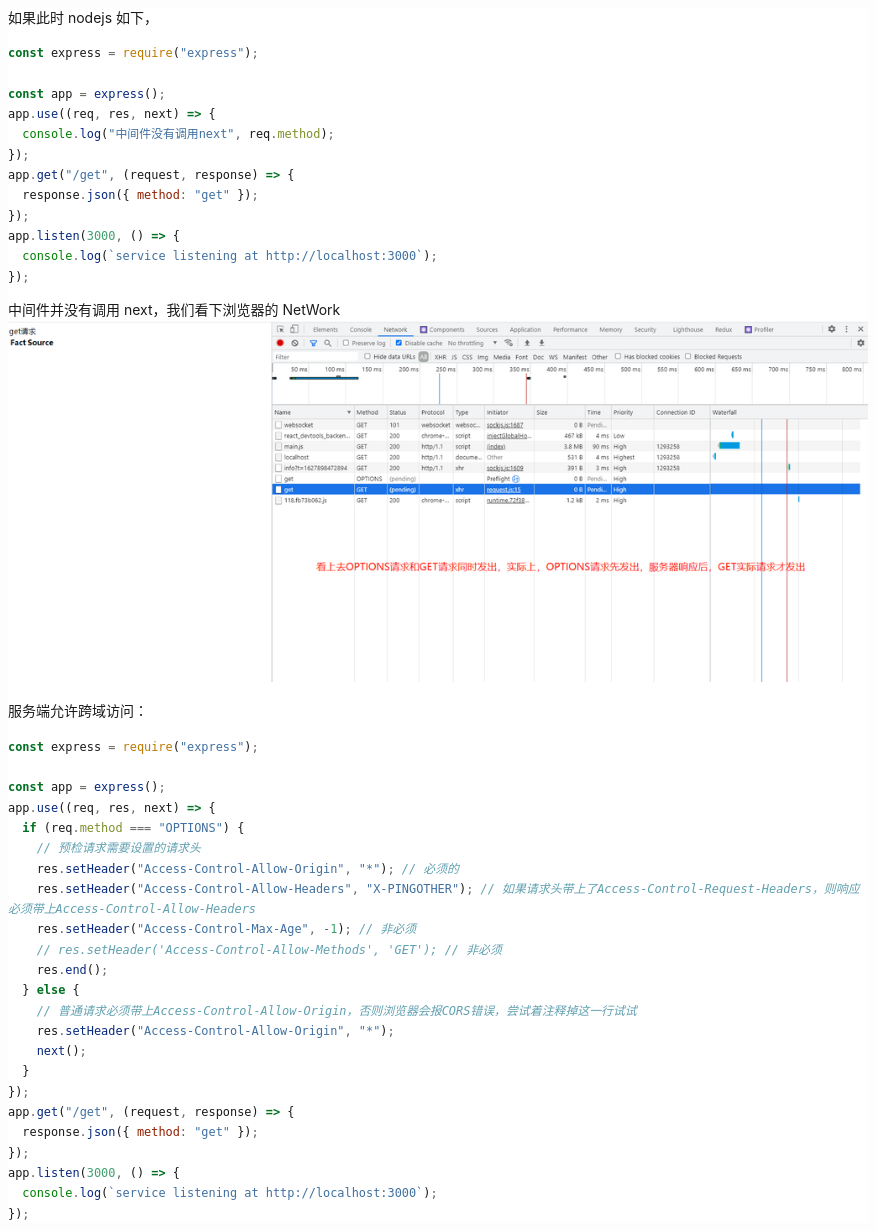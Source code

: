 如果此时 nodejs 如下，

```js
const express = require("express");

const app = express();
app.use((req, res, next) => {
  console.log("中间件没有调用next", req.method);
});
app.get("/get", (request, response) => {
  response.json({ method: "get" });
});
app.listen(3000, () => {
  console.log(`service listening at http://localhost:3000`);
});
```

中间件并没有调用 next，我们看下浏览器的 NetWork
![image](../../Front-End-Development-Notes/cors02.jpg)

服务端允许跨域访问：

```js
const express = require("express");

const app = express();
app.use((req, res, next) => {
  if (req.method === "OPTIONS") {
    // 预检请求需要设置的请求头
    res.setHeader("Access-Control-Allow-Origin", "*"); // 必须的
    res.setHeader("Access-Control-Allow-Headers", "X-PINGOTHER"); // 如果请求头带上了Access-Control-Request-Headers，则响应必须带上Access-Control-Allow-Headers
    res.setHeader("Access-Control-Max-Age", -1); // 非必须
    // res.setHeader('Access-Control-Allow-Methods', 'GET'); // 非必须
    res.end();
  } else {
    // 普通请求必须带上Access-Control-Allow-Origin，否则浏览器会报CORS错误，尝试着注释掉这一行试试
    res.setHeader("Access-Control-Allow-Origin", "*");
    next();
  }
});
app.get("/get", (request, response) => {
  response.json({ method: "get" });
});
app.listen(3000, () => {
  console.log(`service listening at http://localhost:3000`);
});
```